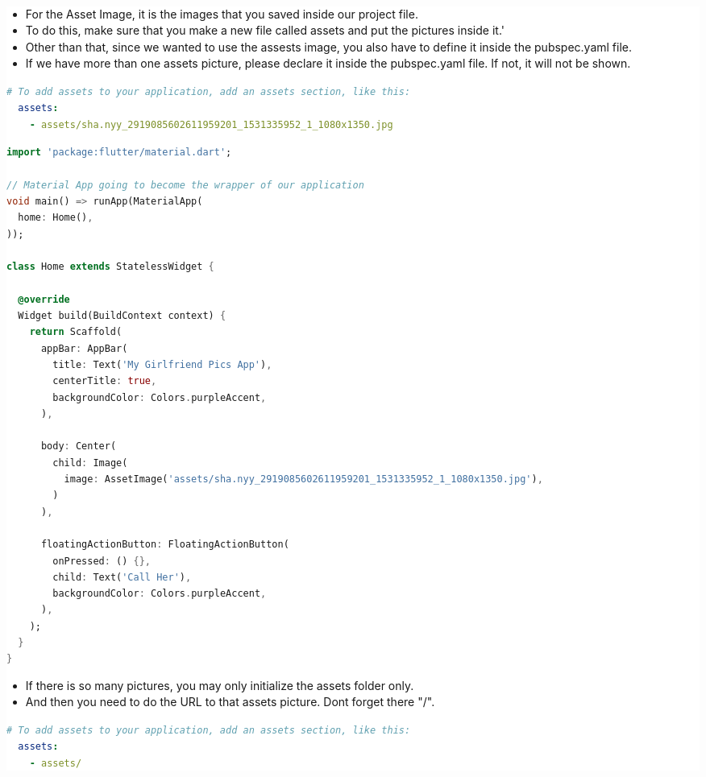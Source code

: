 - For the Asset Image, it is the images that you saved inside our project file.
- To do this, make sure that you make a new file called assets and put the pictures inside it.'
- Other than that, since we wanted to use the assests image, you also have to define it inside the pubspec.yaml file.
- If we have more than one assets picture, please declare it inside the pubspec.yaml file. If not, it will not be shown.
```yaml
# To add assets to your application, add an assets section, like this:
  assets:
    - assets/sha.nyy_2919085602611959201_1531335952_1_1080x1350.jpg
```
```Dart
import 'package:flutter/material.dart';

// Material App going to become the wrapper of our application
void main() => runApp(MaterialApp(
  home: Home(),
));

class Home extends StatelessWidget {

  @override
  Widget build(BuildContext context) {
    return Scaffold(
      appBar: AppBar(
        title: Text('My Girlfriend Pics App'),
        centerTitle: true,
        backgroundColor: Colors.purpleAccent,
      ),

      body: Center(
        child: Image(
          image: AssetImage('assets/sha.nyy_2919085602611959201_1531335952_1_1080x1350.jpg'),
        )
      ),

      floatingActionButton: FloatingActionButton(
        onPressed: () {},
        child: Text('Call Her'),
        backgroundColor: Colors.purpleAccent,
      ),
    );
  }
}
```
- If there is so many pictures, you may only initialize the assets folder only.
- And then you need to do the URL to that assets picture. Dont forget there "/".
```yaml
# To add assets to your application, add an assets section, like this:
  assets:
    - assets/
```
